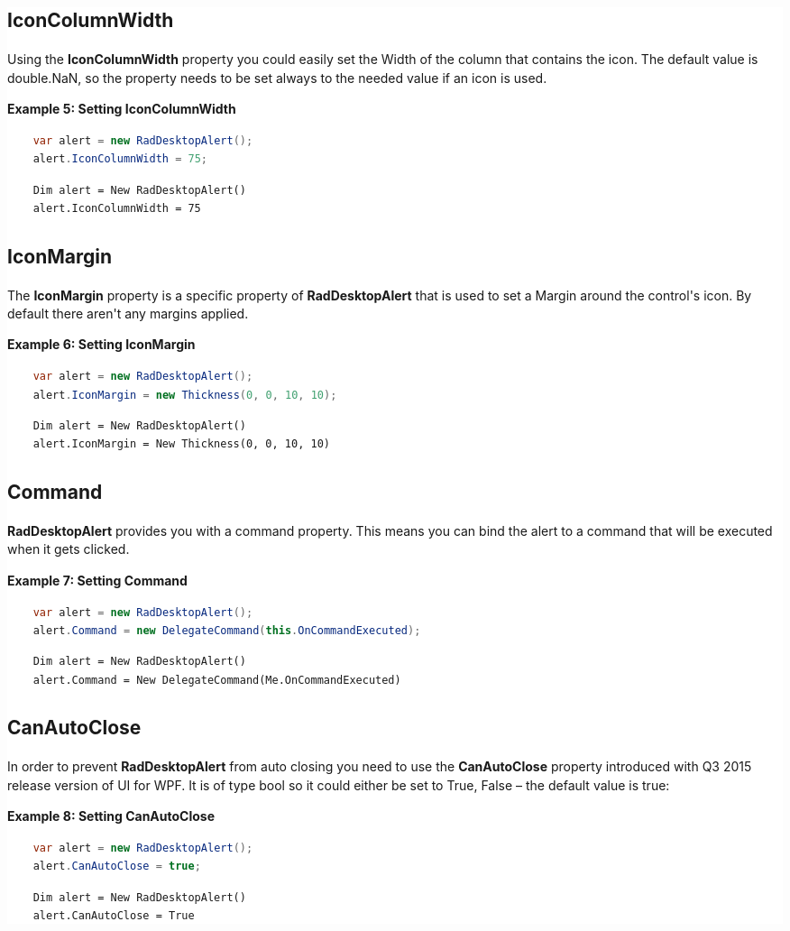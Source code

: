 ## IconColumnWidth

Using the __IconColumnWidth__ property you could easily set the Width of the column that contains the icon. The default value is double.NaN, so the property needs to be set always to the needed value if an icon is used.

__Example 5: Setting IconColumnWidth__
```C#
	var alert = new RadDesktopAlert();
	alert.IconColumnWidth = 75;
```
```VB.NET
	Dim alert = New RadDesktopAlert()
	alert.IconColumnWidth = 75
```

## IconMargin

The __IconMargin__ property is a specific property of __RadDesktopAlert__ that is used to set a Margin around the control's icon. By default there aren't any margins applied.
 
__Example 6: Setting IconMargin__
```C#
	var alert = new RadDesktopAlert();
	alert.IconMargin = new Thickness(0, 0, 10, 10);
```
```VB.NET
	Dim alert = New RadDesktopAlert()
	alert.IconMargin = New Thickness(0, 0, 10, 10)
```

## Command

__RadDesktopAlert__ provides you with a command property. This means you can bind the alert to a command that will be executed when it gets clicked.

__Example 7: Setting Command__
```C#
	var alert = new RadDesktopAlert();
	alert.Command = new DelegateCommand(this.OnCommandExecuted);
```
```VB.NET
	Dim alert = New RadDesktopAlert()
	alert.Command = New DelegateCommand(Me.OnCommandExecuted)
```

## CanAutoClose

In order to prevent __RadDesktopAlert__ from auto closing you need to use the __CanAutoClose__ property introduced with Q3 2015 release version of UI for WPF. It is of type bool so it could either be set to True, False – the default value is true:

__Example 8: Setting CanAutoClose__
```C#
	var alert = new RadDesktopAlert();
	alert.CanAutoClose = true;
```
```VB.NET
	Dim alert = New RadDesktopAlert()
	alert.CanAutoClose = True
```
